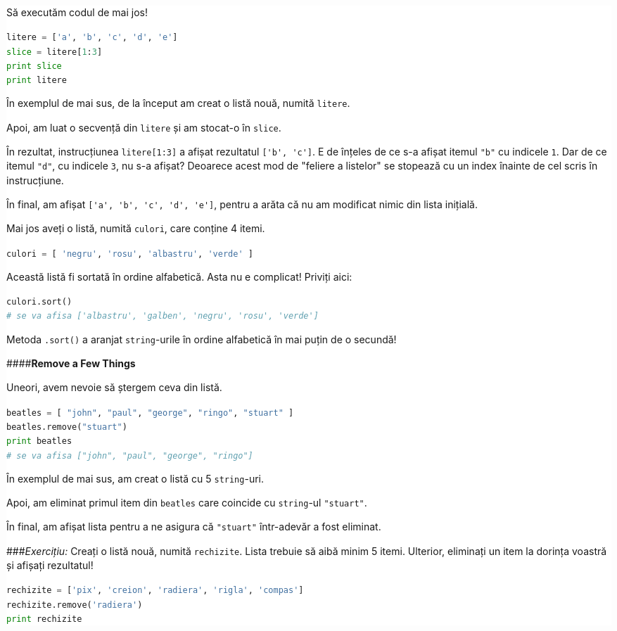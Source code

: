 Să executăm codul de mai jos!

```python
litere = ['a', 'b', 'c', 'd', 'e']
slice = litere[1:3]
print slice
print litere
```

 În exemplul de mai sus, de la început am creat o listă nouă, numită `litere`.

Apoi, am luat o secvență din `litere` și am stocat-o în `slice`.

În rezultat, instrucțiunea `litere[1:3]` a afișat rezultatul `['b', 'c']`. E de înțeles de ce s-a afișat itemul `"b"` cu indicele `1`. Dar de ce itemul `"d"`, cu indicele `3`, nu s-a afișat? Deoarece acest mod de "feliere a listelor" se stopează cu un index înainte de cel scris în instrucțiune.

În final, am afișat `['a', 'b', 'c', 'd', 'e']`, pentru a arăta că nu am modificat nimic din lista inițială.


Mai jos aveți o listă, numită `culori`, care conține 4 itemi.

```python
culori = [ 'negru', 'rosu', 'albastru', 'verde' ]
```

Această listă fi sortată în ordine alfabetică. Asta nu e complicat! Priviți aici:

```python
culori.sort()
# se va afisa ['albastru', 'galben', 'negru', 'rosu', 'verde']
```
Metoda `.sort()` a aranjat `string`-urile în ordine alfabetică în mai puțin de o secundă!


####**Remove a Few Things**

Uneori, avem nevoie să ștergem ceva din listă.

```python
beatles = [ "john", "paul", "george", "ringo", "stuart" ]
beatles.remove("stuart")
print beatles
# se va afisa ["john", "paul", "george", "ringo"]
```

În exemplul de mai sus, am creat o listă cu 5 `string`-uri.

Apoi, am eliminat primul item din `beatles` care coincide cu `string`-ul `"stuart"`.

În final, am afișat lista pentru a ne asigura că `"stuart"` într-adevăr a fost eliminat.

###*Exercițiu:*
Creați o listă nouă, numită `rechizite`. Lista trebuie să aibă minim 5 itemi. Ulterior, eliminați un item la dorința voastră și afișați rezultatul!

```python
rechizite = ['pix', 'creion', 'radiera', 'rigla', 'compas']
rechizite.remove('radiera')
print rechizite
```
